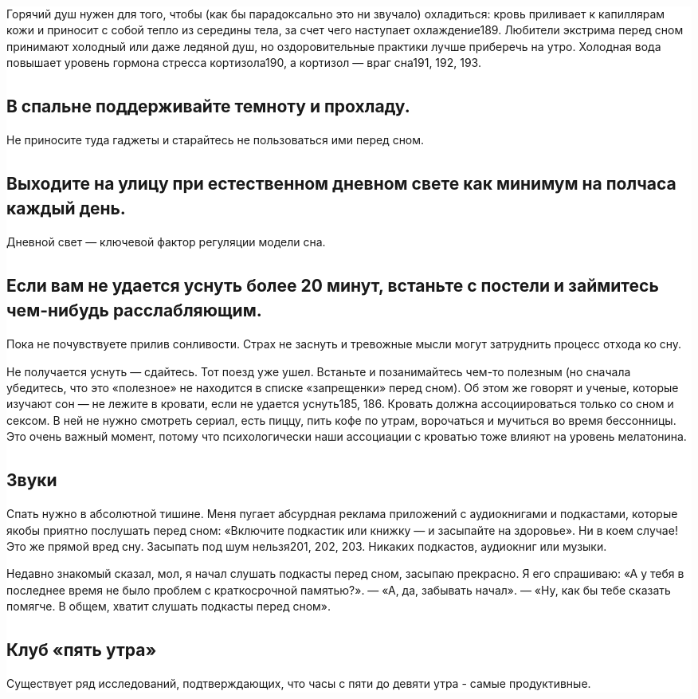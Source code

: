 Горячий душ нужен для того, чтобы (как бы парадоксально это ни звучало) охладиться: кровь приливает к капиллярам кожи и приносит с собой тепло из середины тела, за счет чего наступает охлаждение189. Любители экстрима перед сном принимают холодный или даже ледяной душ, но оздоровительные практики лучше приберечь на утро. Холодная вода повышает уровень гормона стресса кортизола190, а кортизол — враг сна191, 192, 193.

## В спальне поддерживайте темноту и прохладу.
Не приносите туда гаджеты и старайтесь не пользоваться ими перед сном. 

## Выходите на улицу при естественном дневном свете как минимум на полчаса каждый день.
Дневной свет — ключевой фактор регуляции модели сна.

## Если вам не удается уснуть более 20 минут, встаньте с постели и займитесь чем-нибудь расслабляющим.
Пока не почувствуете прилив сонливости. Страх не заснуть и тревожные мысли могут затруднить процесс отхода ко сну.

Не получается уснуть — сдайтесь. Тот поезд уже ушел. Встаньте и позанимайтесь чем-то полезным (но сначала убедитесь, что это «полезное» не находится в списке «запрещенки» перед сном). Об этом же говорят и ученые, которые изучают сон — не лежите в кровати, если не удается уснуть185, 186. Кровать должна ассоциироваться только со сном и сексом. В ней не нужно смотреть сериал, есть пиццу, пить кофе по утрам, ворочаться и мучиться во время бессонницы. Это очень важный момент, потому что психологически наши ассоциации с кроватью тоже влияют на уровень мелатонина.

## Звуки
Спать нужно в абсолютной тишине. Меня пугает абсурдная реклама приложений с аудиокнигами и подкастами, которые якобы приятно послушать перед сном: «Включите подкастик или книжку — и засыпайте на здоровье». Ни в коем случае! Это же прямой вред сну. Засыпать под шум нельзя201, 202, 203. Никаких подкастов, аудиокниг или музыки.

Недавно знакомый сказал, мол, я начал слушать подкасты перед сном, засыпаю прекрасно. Я его спрашиваю: «А у тебя в последнее время не было проблем с краткосрочной памятью?». — «А, да, забывать начал». — «Ну, как бы тебе сказать помягче. В общем, хватит слушать подкасты перед сном».

## Клуб «пять утра»
Существует ряд исследований, подтверждающих, что часы с пяти до девяти утра - самые продуктивные. 